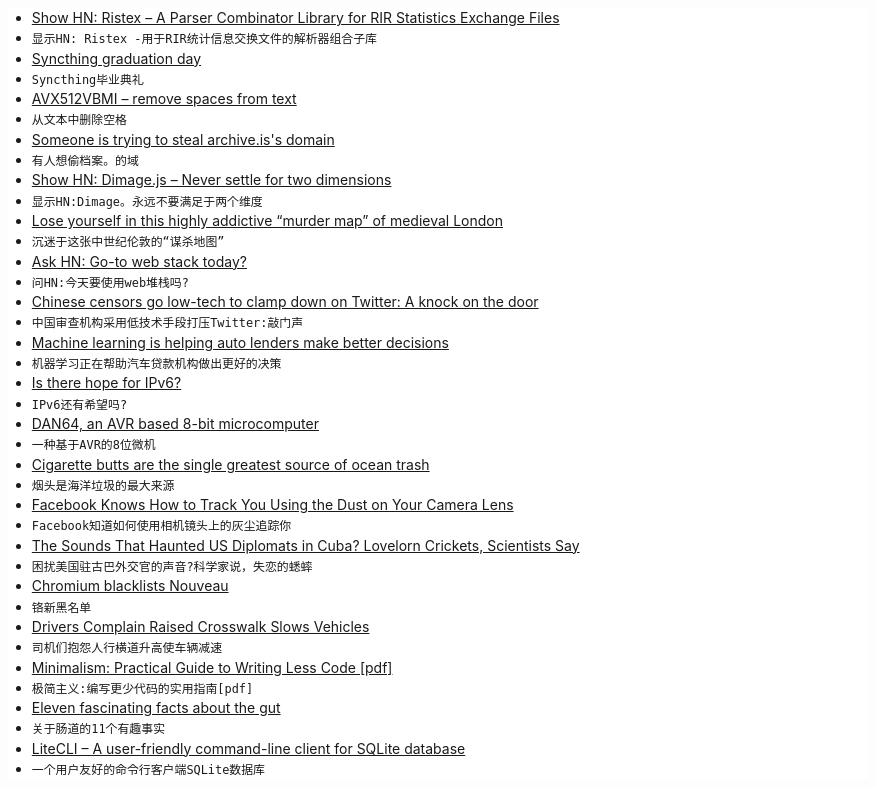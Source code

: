 - [Show HN: Ristex – A Parser Combinator Library for RIR Statistics Exchange Files](https://github.com/ip-num-tools/ristex)
- `显示HN: Ristex -用于RIR统计信息交换文件的解析器组合子库`
- [Syncthing graduation day](https://forum.syncthing.net/t/syncthing-graduation-day/12617)
- `Syncthing毕业典礼`
- [AVX512VBMI – remove spaces from text](http://0x80.pl/notesen/2019-01-05-avx512vbmi-remove-spaces.html)
- `从文本中删除空格`
- [Someone is trying to steal archive.is&#39;s domain](https://twitter.com/archiveis/status/1081276424781287427)
- `有人想偷档案。的域`
- [Show HN: Dimage.js – Never settle for two dimensions](https://jjkaufman.github.io/dimage.js/)
- `显示HN:Dimage。永远不要满足于两个维度`
- [Lose yourself in this highly addictive “murder map” of medieval London](https://arstechnica.com/science/2019/01/addictive-interactive-murder-map-lets-you-explore-medieval-london-crime/)
- `沉迷于这张中世纪伦敦的“谋杀地图”`
- [Ask HN: Go-to web stack today?](item?id=18829557)
- `问HN:今天要使用web堆栈吗?`
- [Chinese censors go low-tech to clamp down on Twitter: A knock on the door](https://www.lmtonline.com/news/article/Chinese-censors-go-low-tech-to-clamp-down-on-13508441.php)
- `中国审查机构采用低技术手段打压Twitter:敲门声`
- [Machine learning is helping auto lenders make better decisions](https://www.bloomberg.com/opinion/articles/2019-01-05/algorithms-are-determining-your-creditworthiness)
- `机器学习正在帮助汽车贷款机构做出更好的决策`
- [Is there hope for IPv6?](https://www.internetgovernance.org/2019/01/04/is-there-hope-for-ipv6/)
- `IPv6还有希望吗?`
- [DAN64, an AVR based 8-bit microcomputer](https://www.usebox.net/jjm/dan64/)
- `一种基于AVR的8位微机`
- [Cigarette butts are the single greatest source of ocean trash](https://www.nbcnews.com/news/us-news/plastic-straw-ban-cigarette-butts-are-single-greatest-source-ocean-n903661?icid=related)
- `烟头是海洋垃圾的最大来源`
- [Facebook Knows How to Track You Using the Dust on Your Camera Lens](https://gizmodo.com/facebook-knows-how-to-track-you-using-the-dust-on-your-1821030620)
- `Facebook知道如何使用相机镜头上的灰尘追踪你`
- [The Sounds That Haunted US Diplomats in Cuba? Lovelorn Crickets, Scientists Say](https://www.nytimes.com/2019/01/04/science/sonic-attack-cuba-crickets.html)
- `困扰美国驻古巴外交官的声音?科学家说，失恋的蟋蟀`
- [Chromium blacklists Nouveau](https://lists.freedesktop.org/archives/nouveau/2019-January/031798.html)
- `铬新黑名单`
- [Drivers Complain Raised Crosswalk Slows Vehicles](https://pricetags.ca/2019/01/04/friday-file-drivers-complain-raised-crosswalk-slows-vehicles/#more-146036)
- `司机们抱怨人行横道升高使车辆减速`
- [Minimalism: Practical Guide to Writing Less Code [pdf]](http://www.two-sdg.demon.co.uk/curbralan/papers/jaoo/Minimalism.pdf)
- `极简主义:编写更少代码的实用指南[pdf]`
- [Eleven fascinating facts about the gut](http://www.bbc.co.uk/programmes/articles/2K8GXskrt1cZCZkbKn9d1Zn/eleven-fascinating-facts-about-the-gut)
- `关于肠道的11个有趣事实`
- [LiteCLI – A user-friendly command-line client for SQLite database](https://www.pgcli.com/launching-litecli.html)
- `一个用户友好的命令行客户端SQLite数据库`
